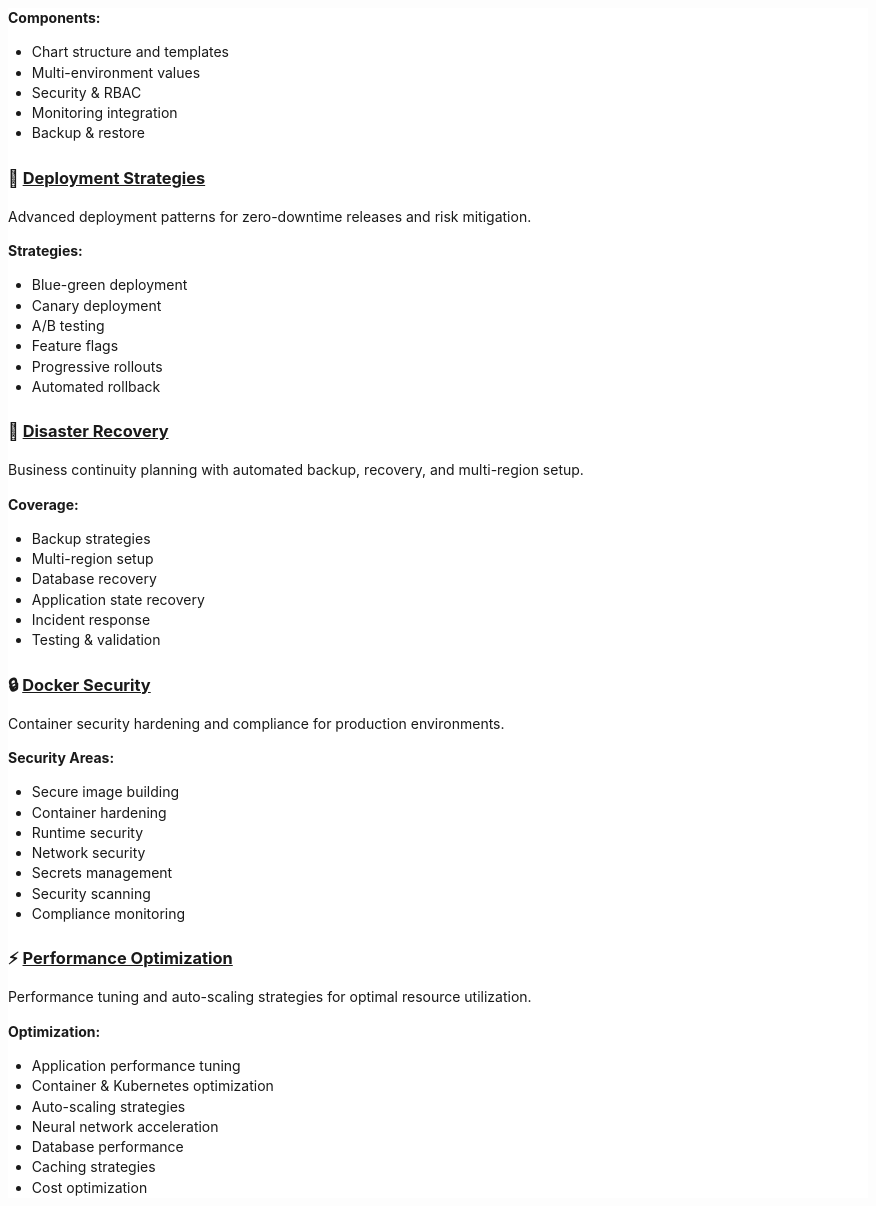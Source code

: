 **Components:**
- Chart structure and templates
- Multi-environment values
- Security & RBAC
- Monitoring integration
- Backup & restore

### 🚀 [Deployment Strategies](./DEPLOYMENT_STRATEGIES.md)
Advanced deployment patterns for zero-downtime releases and risk mitigation.

**Strategies:**
- Blue-green deployment
- Canary deployment
- A/B testing
- Feature flags
- Progressive rollouts
- Automated rollback

### 🔄 [Disaster Recovery](./DISASTER_RECOVERY.md)
Business continuity planning with automated backup, recovery, and multi-region setup.

**Coverage:**
- Backup strategies
- Multi-region setup
- Database recovery
- Application state recovery
- Incident response
- Testing & validation

### 🔒 [Docker Security](./DOCKER_SECURITY.md)
Container security hardening and compliance for production environments.

**Security Areas:**
- Secure image building
- Container hardening
- Runtime security
- Network security
- Secrets management
- Security scanning
- Compliance monitoring

### ⚡ [Performance Optimization](./PERFORMANCE_OPTIMIZATION.md)
Performance tuning and auto-scaling strategies for optimal resource utilization.

**Optimization:**
- Application performance tuning
- Container & Kubernetes optimization
- Auto-scaling strategies
- Neural network acceleration
- Database performance
- Caching strategies
- Cost optimization
